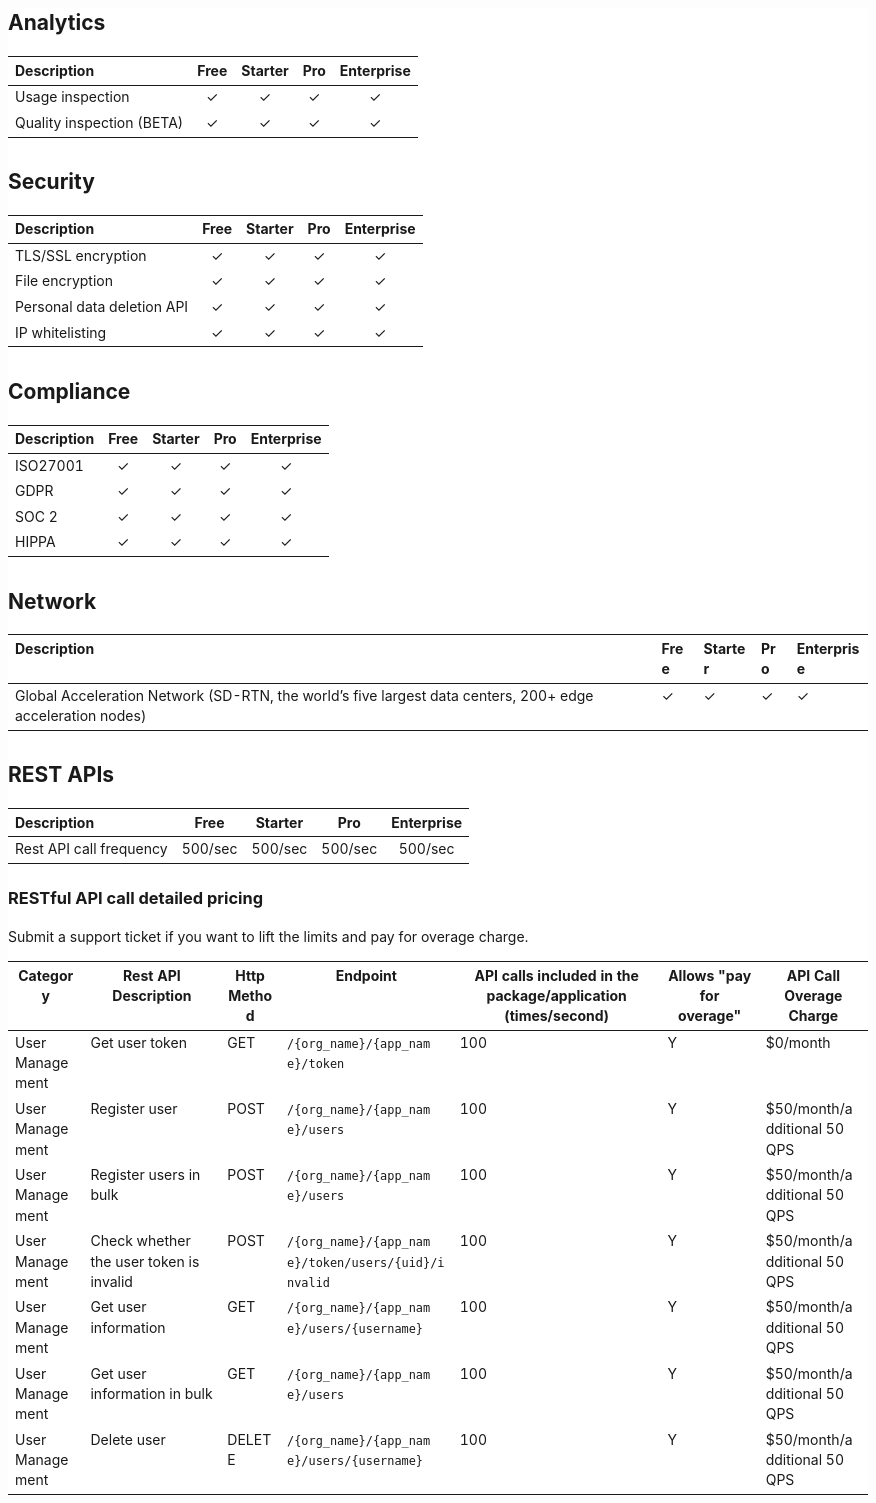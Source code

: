 ## Analytics

| Description        | Free | Starter | Pro  | Enterprise |
| :----------------- | :--: | :-----: | :--: | :--------: |
| Usage inspection  |   ✓   |    ✓    |  ✓   |     ✓      |
| Quality inspection (BETA) |   ✓   |    ✓    |  ✓   |     ✓      |

## Security

| Description        | Free | Starter | Pro  | Enterprise |
| :----------------- | :--: | :-----: | :--: | :--------: |
| TLS/SSL encryption |  ✓   |    ✓    |  ✓   |     ✓      |
| File encryption    |  ✓   |    ✓    |  ✓   |     ✓      |
| Personal data deletion API           |  ✓   |    ✓    |  ✓   |     ✓      |
| IP whitelisting    |  ✓   |    ✓    |  ✓   |     ✓      |

## Compliance

| Description | Free | Starter | Pro  | Enterprise |
| :---------- | :--: | :-----: | :--: | :--------: |
| ISO27001    |  ✓   |    ✓    |  ✓   |     ✓      |
| GDPR        |  ✓   |    ✓    |  ✓   |     ✓      |
| SOC 2       |  ✓   |    ✓    |  ✓   |     ✓      |
| HIPPA       |  ✓   |    ✓    |  ✓   |     ✓      |

## Network

| Description                                                  | Free | Starter | Pro  | Enterprise |
| :----------------------------------------------------------- | :--- | :------ | :--- | :--------- |
| Global Acceleration Network (SD-RTN, the world’s five largest data centers, 200+ edge acceleration nodes) | ✓    | ✓       | ✓    | ✓          |

## REST APIs

| Description                 |  Free  | Starter |  Pro   | Enterprise |
| :-------------------------- | :----: | :-----: | :----: | :--------: |
| Rest API call frequency     | 500/sec | 500/sec  | 500/sec |  500/sec   |

### RESTful API call detailed pricing

Submit a support ticket if you want to lift the limits and pay for overage charge.

| Category                     | Rest API Description                                  | Http Method | Endpoint                                                     | API calls included in the package/application (times/second) | Allows "pay for overage" | API Call Overage Charge                    |
| ---------------------------- | ----------------------------------------------------- | ----------- | ------------------------------------------------------------ | ------------------------------------------------------------ | ------------------------ | ------------------------------------------ |
| User Management              | Get user token                                        | GET         | `/{org_name}/{app_name}/token`                               | 100                                                          | Y                        | $0/month                                   |
| User Management              | Register user                                         | POST        | `/{org_name}/{app_name}/users`                               | 100                                                          | Y                        | $50/month/additional 50 QPS                |
| User Management              | Register users in bulk                                | POST        | `/{org_name}/{app_name}/users`                               | 100                                                          | Y                        | $50/month/additional 50 QPS                |
| User Management              | Check whether the user token is invalid               | POST        | `/{org_name}/{app_name}/token/users/{uid}/invalid`           | 100                                                          | Y                        | $50/month/additional 50 QPS                |
| User Management              | Get user information                                  | GET         | `/{org_name}/{app_name}/users/{username}`                    | 100                                                          | Y                        | $50/month/additional 50 QPS                |
| User Management              | Get user information in bulk                          | GET         | `/{org_name}/{app_name}/users`                               | 100                                                          | Y                        | $50/month/additional 50 QPS                |
| User Management              | Delete user                                           | DELETE      | `/{org_name}/{app_name}/users/{username}`                    | 100                                                          | Y                        | $50/month/additional 50 QPS                |